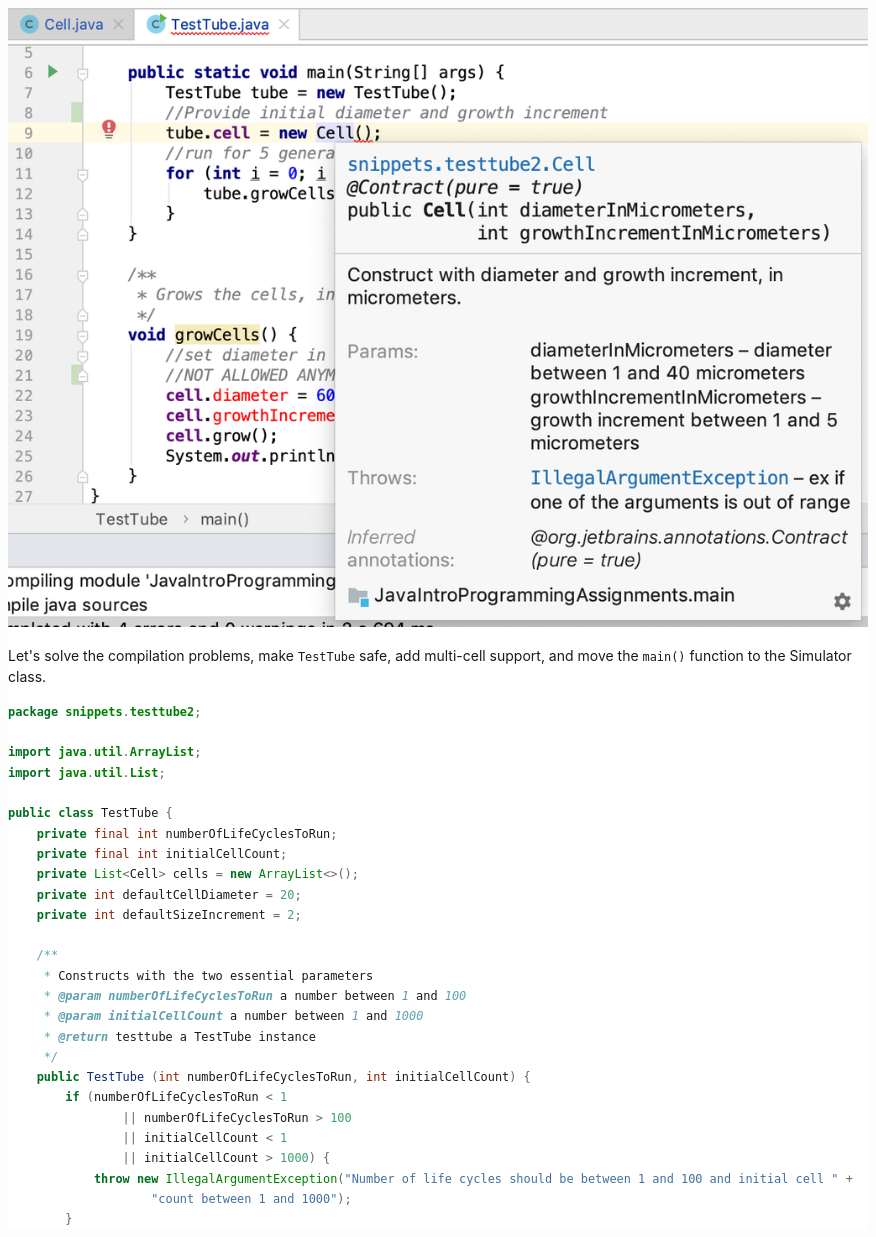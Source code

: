![Show Javadoc](04_oop/figures/show_javadoc.png)

Let's solve the compilation problems, make `TestTube` safe, add multi-cell support, and move the `main()` function to the Simulator class.

```java
package snippets.testtube2;

import java.util.ArrayList;
import java.util.List;

public class TestTube {
    private final int numberOfLifeCyclesToRun;
    private final int initialCellCount;
    private List<Cell> cells = new ArrayList<>();
    private int defaultCellDiameter = 20;
    private int defaultSizeIncrement = 2;

    /**
     * Constructs with the two essential parameters
     * @param numberOfLifeCyclesToRun a number between 1 and 100
     * @param initialCellCount a number between 1 and 1000
     * @return testtube a TestTube instance
     */
    public TestTube (int numberOfLifeCyclesToRun, int initialCellCount) {
        if (numberOfLifeCyclesToRun < 1
                || numberOfLifeCyclesToRun > 100
                || initialCellCount < 1
                || initialCellCount > 1000) {
            throw new IllegalArgumentException("Number of life cycles should be between 1 and 100 and initial cell " +
                    "count between 1 and 1000");
        }
```